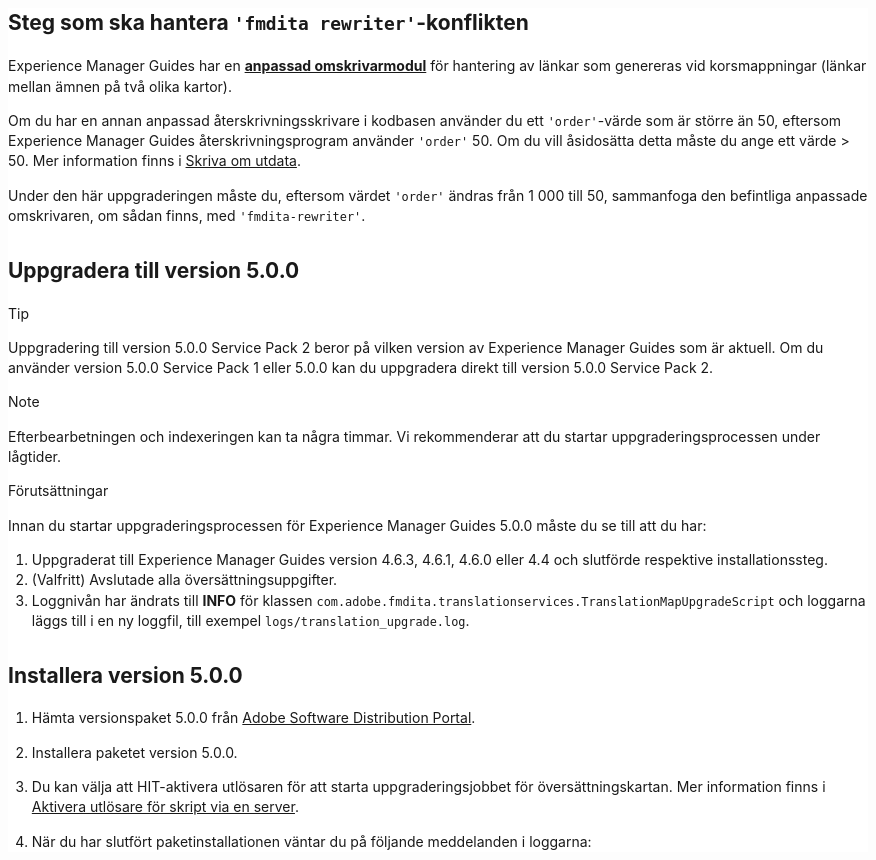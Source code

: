 


## Steg som ska hantera `'fmdita rewriter'`-konflikten

Experience Manager Guides har en [**anpassad omskrivarmodul**](../cs-install-guide/conf-output-generation.md#custom-rewriter) för hantering av länkar som genereras vid korsmappningar (länkar mellan ämnen på två olika kartor).

Om du har en annan anpassad återskrivningsskrivare i kodbasen använder du ett `'order'`-värde som är större än 50, eftersom Experience Manager Guides återskrivningsprogram använder `'order'` 50.  Om du vill åsidosätta detta måste du ange ett värde > 50. Mer information finns i [Skriva om utdata](https://sling.apache.org/documentation/bundles/output-rewriting-pipelines-org-apache-sling-rewriter.html).

Under den här uppgraderingen måste du, eftersom värdet `'order'` ändras från 1 000 till 50, sammanfoga den befintliga anpassade omskrivaren, om sådan finns, med `'fmdita-rewriter'`.


## Uppgradera till version 5.0.0

>[!TIP]
>
> Uppgradering till version 5.0.0 Service Pack 2 beror på vilken version av Experience Manager Guides som är aktuell. Om du använder version 5.0.0 Service Pack 1 eller 5.0.0 kan du uppgradera direkt till version 5.0.0 Service Pack 2.

>[!NOTE]
>
> Efterbearbetningen och indexeringen kan ta några timmar. Vi rekommenderar att du startar uppgraderingsprocessen under lågtider.

**&#x200B;**&#x200B;Förutsättningar&#x200B;**&#x200B;**

Innan du startar uppgraderingsprocessen för Experience Manager Guides 5.0.0 måste du se till att du har:

1. Uppgraderat till Experience Manager Guides version 4.6.3, 4.6.1, 4.6.0 eller 4.4 och slutförde respektive installationssteg.
1. (Valfritt) Avslutade alla översättningsuppgifter.
1. Loggnivån har ändrats till **INFO** för klassen `com.adobe.fmdita.translationservices.TranslationMapUpgradeScript` och loggarna läggs till i en ny loggfil, till exempel `logs/translation_upgrade.log`.


## Installera version 5.0.0

1. Hämta versionspaket 5.0.0 från [Adobe Software Distribution Portal](https://experience.adobe.com/#/downloads/content/software-distribution/en/aem.html).
1. Installera paketet version 5.0.0.
1. Du kan välja att HIT-aktivera utlösaren för att starta uppgraderingsjobbet för översättningskartan. Mer information finns i [Aktivera utlösare för skript via en server](#enable-trigger-of-script-via-a-servlet).

1. När du har slutfört paketinstallationen väntar du på följande meddelanden i loggarna:
